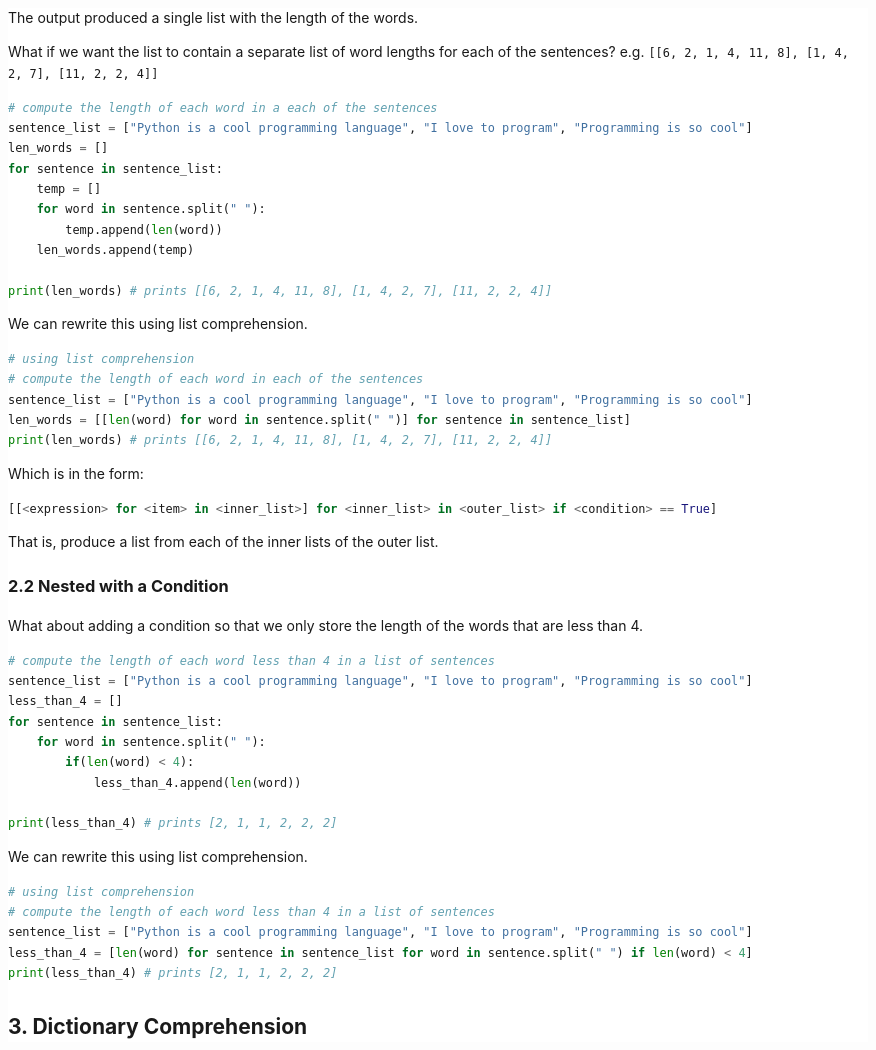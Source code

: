 The output produced a single list with the length of the words. 

What if we want the list to contain a separate list of word lengths for each of the sentences? e.g. ``[[6, 2, 1, 4, 11, 8], [1, 4, 2, 7], [11, 2, 2, 4]]``

```python
# compute the length of each word in a each of the sentences
sentence_list = ["Python is a cool programming language", "I love to program", "Programming is so cool"]
len_words = []
for sentence in sentence_list:
    temp = []
    for word in sentence.split(" "):
        temp.append(len(word))
    len_words.append(temp)

print(len_words) # prints [[6, 2, 1, 4, 11, 8], [1, 4, 2, 7], [11, 2, 2, 4]]
```

We can rewrite this using list comprehension.

```python
# using list comprehension
# compute the length of each word in each of the sentences
sentence_list = ["Python is a cool programming language", "I love to program", "Programming is so cool"]
len_words = [[len(word) for word in sentence.split(" ")] for sentence in sentence_list]
print(len_words) # prints [[6, 2, 1, 4, 11, 8], [1, 4, 2, 7], [11, 2, 2, 4]]
```

Which is in the form:
```python
[[<expression> for <item> in <inner_list>] for <inner_list> in <outer_list> if <condition> == True]
```
That is, produce a list from each of the inner lists of the outer list.

### 2.2 Nested with a Condition

What about adding a condition so that we only store the length of the words that are less than 4.

```python
# compute the length of each word less than 4 in a list of sentences
sentence_list = ["Python is a cool programming language", "I love to program", "Programming is so cool"]
less_than_4 = []
for sentence in sentence_list:
    for word in sentence.split(" "):
        if(len(word) < 4):
            less_than_4.append(len(word))

print(less_than_4) # prints [2, 1, 1, 2, 2, 2]
```

We can rewrite this using list comprehension.

```python
# using list comprehension
# compute the length of each word less than 4 in a list of sentences
sentence_list = ["Python is a cool programming language", "I love to program", "Programming is so cool"]
less_than_4 = [len(word) for sentence in sentence_list for word in sentence.split(" ") if len(word) < 4]
print(less_than_4) # prints [2, 1, 1, 2, 2, 2]
```
## 3. Dictionary Comprehension

